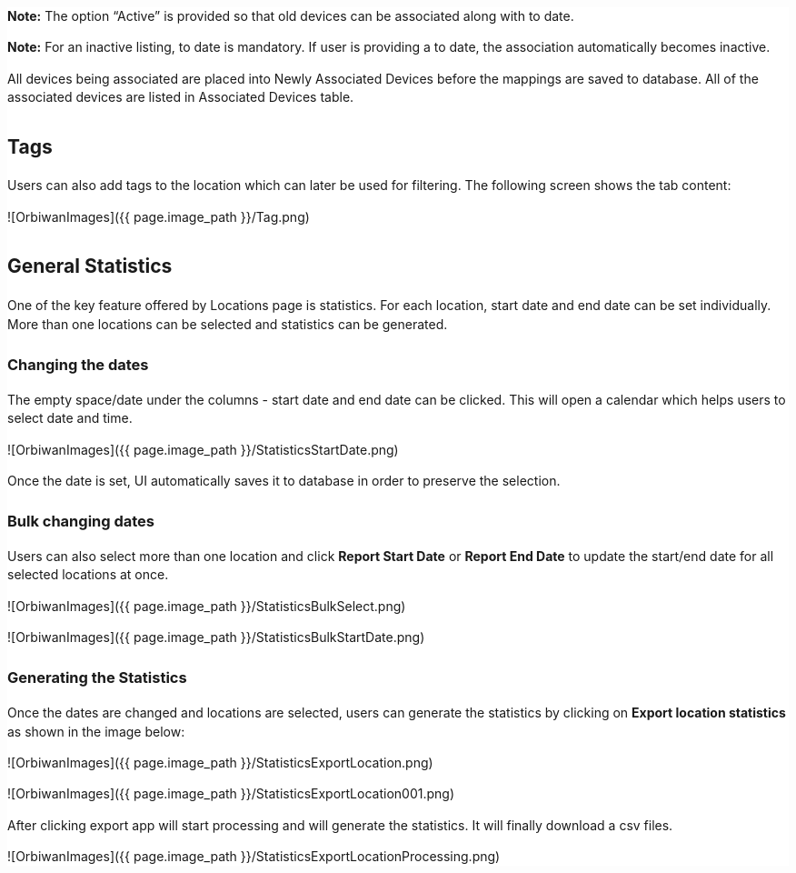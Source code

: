 __Note:__ The option “Active” is provided so that old devices can be associated along with to date. 

__Note:__ For an inactive listing, to date is mandatory. If user is providing a to date, the association automatically becomes inactive.

All devices being associated are placed into Newly Associated Devices before the mappings are saved to database. All of the associated devices are listed in Associated Devices table.

## Tags

Users can also add tags to the location which can later be used for filtering. The following
screen shows the tab content:

![OrbiwanImages]({{ page.image_path }}/Tag.png)


## General Statistics

One of the key feature offered by Locations page is statistics. For each location, start date and end date can be set individually. More than one locations can be selected and statistics can be generated.


### Changing the dates

The empty space/date under the columns - start date and end date can be clicked. This will
open a calendar which helps users to select date and time.

![OrbiwanImages]({{ page.image_path }}/StatisticsStartDate.png)

Once the date is set, UI automatically saves it to database in order to preserve the selection.

### Bulk changing dates

Users can also select more than one location and click __Report Start Date__ or __Report End Date__
to update the start/end date for all selected locations at once.

![OrbiwanImages]({{ page.image_path }}/StatisticsBulkSelect.png)

![OrbiwanImages]({{ page.image_path }}/StatisticsBulkStartDate.png)

### Generating the Statistics

Once the dates are changed and locations are selected, users can generate the statistics by clicking on __Export location statistics__ as shown in the image below:

![OrbiwanImages]({{ page.image_path }}/StatisticsExportLocation.png)

![OrbiwanImages]({{ page.image_path }}/StatisticsExportLocation001.png)

After clicking export app will start processing and will generate the statistics. It will finally download a csv files.

![OrbiwanImages]({{ page.image_path }}/StatisticsExportLocationProcessing.png)
